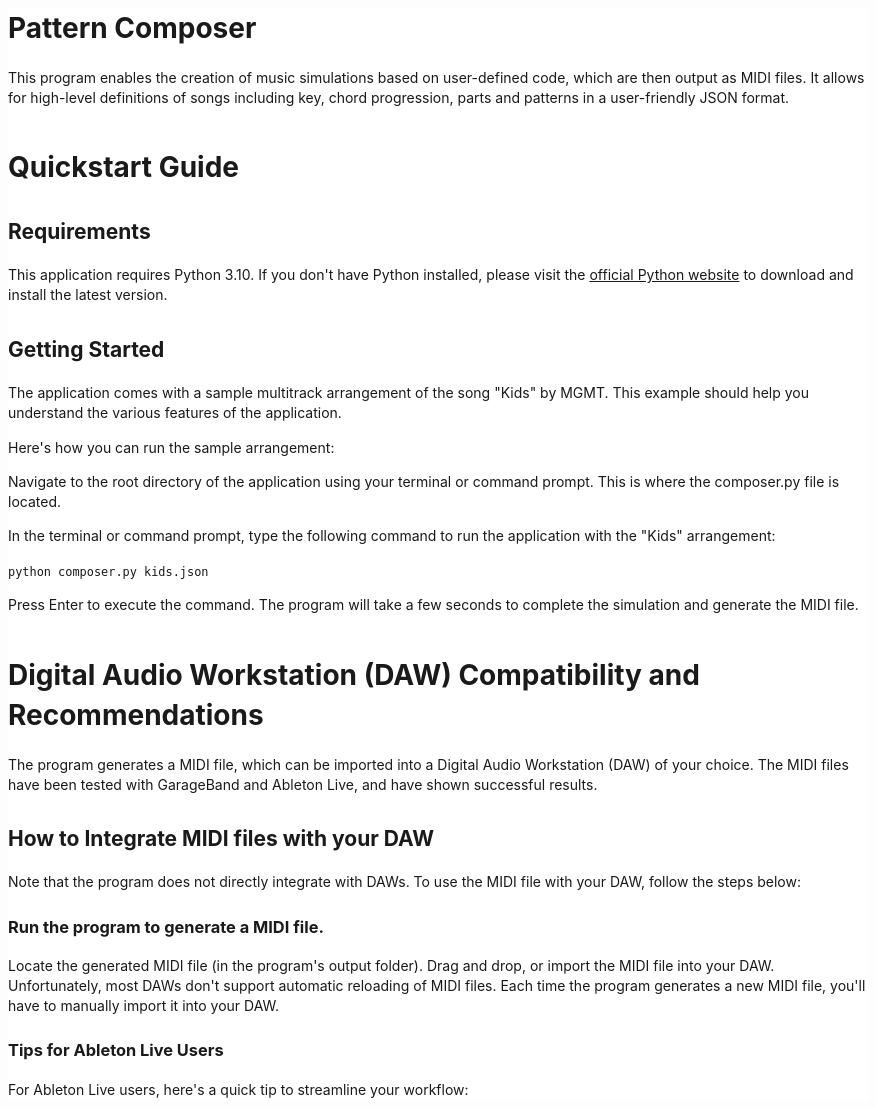 # Pattern Composer

This program enables the creation of music simulations based on user-defined code, which are then output as MIDI files. It allows for high-level definitions of songs including key, chord progression, parts and patterns in a user-friendly JSON format.

# Quickstart Guide

## Requirements
This application requires Python 3.10. If you don't have Python installed, please visit the 
[official Python website](https://www.python.org/) to download and install the latest version.

## Getting Started
The application comes with a sample multitrack arrangement of the song "Kids" by MGMT. This example should help you understand the various features of the application.

Here's how you can run the sample arrangement:

Navigate to the root directory of the application using your terminal or command prompt. This is where the composer.py file is located.

In the terminal or command prompt, type the following command to run the application with the "Kids" arrangement:

```bash 
python composer.py kids.json
```
Press Enter to execute the command. The program will take a few seconds to complete the simulation and generate the MIDI file.

# Digital Audio Workstation (DAW) Compatibility and Recommendations
The program generates a MIDI file, which can be imported into a Digital Audio Workstation (DAW) of your choice. The MIDI files have been tested with GarageBand and Ableton Live, and have shown successful results.

## How to Integrate MIDI files with your DAW
Note that the program does not directly integrate with DAWs. To use the MIDI file with your DAW, follow the steps below:

### Run the program to generate a MIDI file.
Locate the generated MIDI file (in the program's output folder).
Drag and drop, or import the MIDI file into your DAW.
Unfortunately, most DAWs don't support automatic reloading of MIDI files. Each time the program generates a new MIDI file, you'll have to manually import it into your DAW.

### Tips for Ableton Live Users
For Ableton Live users, here's a quick tip to streamline your workflow:
